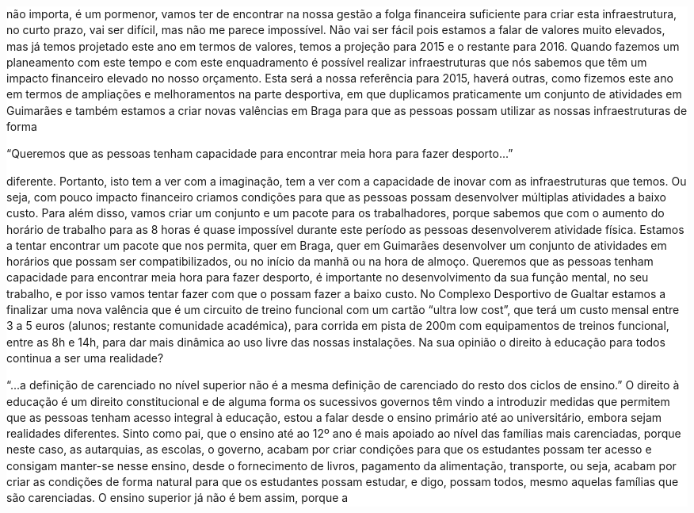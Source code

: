 não importa, é um pormenor, vamos ter de encontrar na nossa gestão a folga financeira suficiente
para criar esta infraestrutura, no curto prazo, vai
ser difícil, mas não me parece impossível.
Não vai ser fácil pois estamos a falar de valores muito elevados, mas já temos projetado este ano em
termos de valores, temos a projeção para 2015 e
o restante para 2016. Quando fazemos um planeamento com este tempo e com este enquadramento
é possível realizar infraestruturas que nós sabemos
que têm um impacto financeiro elevado no nosso
orçamento.
Esta será a nossa referência para 2015, haverá
outras, como fizemos este ano em termos de ampliações e melhoramentos na parte desportiva, em
que duplicamos praticamente um conjunto de atividades em Guimarães e também estamos a criar
novas valências em Braga para que as pessoas
possam utilizar as nossas infraestruturas de forma

“Queremos que as pessoas tenham capacidade
para encontrar meia hora
para fazer desporto...”

diferente. Portanto, isto tem a ver com a imaginação, tem a ver com a capacidade de inovar com
as infraestruturas que temos. Ou seja, com pouco
impacto financeiro criamos condições para que as
pessoas possam desenvolver múltiplas atividades a
baixo custo.
Para além disso, vamos criar um conjunto e um
pacote para os trabalhadores, porque sabemos que
com o aumento do horário de trabalho para as 8
horas é quase impossível durante este período as
pessoas desenvolverem atividade física. Estamos a
tentar encontrar um pacote que nos permita, quer
em Braga, quer em Guimarães desenvolver um
conjunto de atividades em horários que possam
ser compatibilizados, ou no início da manhã ou na
hora de almoço. Queremos que as pessoas tenham
capacidade para encontrar meia hora para fazer
desporto, é importante no desenvolvimento da sua
função mental, no seu trabalho, e por isso vamos
tentar fazer com que o possam fazer a baixo custo.
No Complexo Desportivo de Gualtar estamos a finalizar uma nova valência que é um circuito de treino
funcional com um cartão “ultra low cost”, que terá
um custo mensal entre 3 a 5 euros (alunos; restante comunidade académica), para corrida em pista
de 200m com equipamentos de treinos funcional,
entre as 8h e 14h, para dar mais dinâmica ao uso
livre das nossas instalações.
Na sua opinião o direito à educação para todos continua a ser uma realidade?

“...a definição de carenciado no nível superior não
é a mesma definição de carenciado do resto dos ciclos
de ensino.”
O direito à educação é um direito constitucional e
de alguma forma os sucessivos governos têm vindo
a introduzir medidas que permitem que as pessoas
tenham acesso integral à educação, estou a falar
desde o ensino primário até ao universitário, embora sejam realidades diferentes. Sinto como pai, que
o ensino até ao 12º ano é mais apoiado ao nível das
famílias mais carenciadas, porque neste caso, as
autarquias, as escolas, o governo, acabam por criar
condições para que os estudantes possam ter acesso e consigam manter-se nesse ensino, desde o
fornecimento de livros, pagamento da alimentação,
transporte, ou seja, acabam por criar as condições
de forma natural para que os estudantes possam
estudar, e digo, possam todos, mesmo aquelas famílias que são carenciadas.
O ensino superior já não é bem assim, porque a